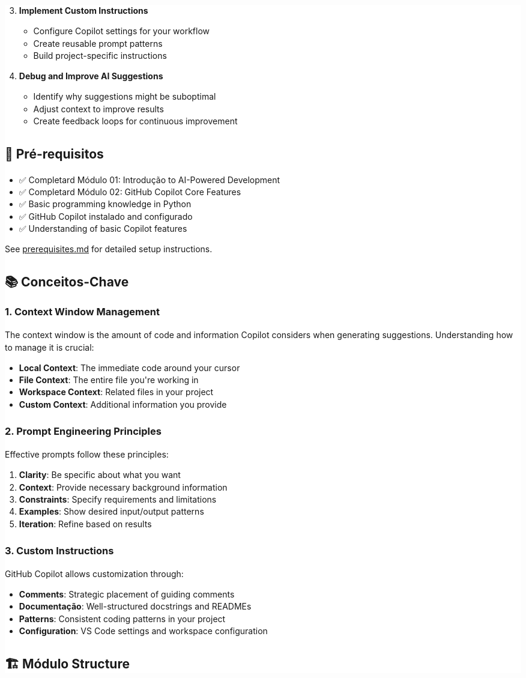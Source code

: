 3. **Implement Custom Instructions**
   - Configure Copilot settings for your workflow
   - Create reusable prompt patterns
   - Build project-specific instructions

4. **Debug and Improve AI Suggestions**
   - Identify why suggestions might be suboptimal
   - Adjust context to improve results
   - Create feedback loops for continuous improvement

## 🔧 Pré-requisitos

- ✅ Completard Módulo 01: Introdução to AI-Powered Development
- ✅ Completard Módulo 02: GitHub Copilot Core Features
- ✅ Basic programming knowledge in Python
- ✅ GitHub Copilot instalado and configurado
- ✅ Understanding of basic Copilot features

See [prerequisites.md](prerequisites.md) for detailed setup instructions.

## 📚 Conceitos-Chave

### 1. Context Window Management

The context window is the amount of code and information Copilot considers when generating suggestions. Understanding how to manage it is crucial:

- **Local Context**: The immediate code around your cursor
- **File Context**: The entire file you're working in
- **Workspace Context**: Related files in your project
- **Custom Context**: Additional information you provide

### 2. Prompt Engineering Principles

Effective prompts follow these principles:

1. **Clarity**: Be specific about what you want
2. **Context**: Provide necessary background information
3. **Constraints**: Specify requirements and limitations
4. **Examples**: Show desired input/output patterns
5. **Iteration**: Refine based on results

### 3. Custom Instructions

GitHub Copilot allows customization through:

- **Comments**: Strategic placement of guiding comments
- **Documentação**: Well-structured docstrings and READMEs
- **Patterns**: Consistent coding patterns in your project
- **Configuration**: VS Code settings and workspace configuration

## 🏗️ Módulo Structure

